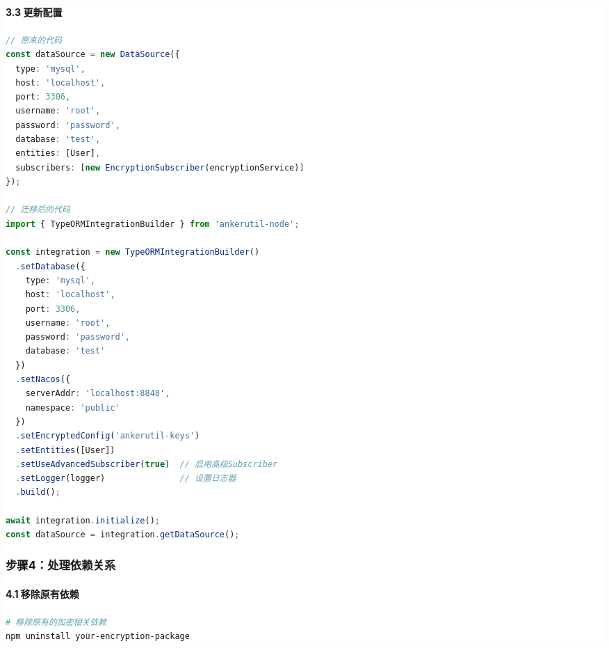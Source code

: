 ```typescript
```

#### 3.3 更新配置

```typescript
// 原来的代码
const dataSource = new DataSource({
  type: 'mysql',
  host: 'localhost',
  port: 3306,
  username: 'root',
  password: 'password',
  database: 'test',
  entities: [User],
  subscribers: [new EncryptionSubscriber(encryptionService)]
});

// 迁移后的代码
import { TypeORMIntegrationBuilder } from 'ankerutil-node';

const integration = new TypeORMIntegrationBuilder()
  .setDatabase({
    type: 'mysql',
    host: 'localhost',
    port: 3306,
    username: 'root',
    password: 'password',
    database: 'test'
  })
  .setNacos({
    serverAddr: 'localhost:8848',
    namespace: 'public'
  })
  .setEncryptedConfig('ankerutil-keys')
  .setEntities([User])
  .setUseAdvancedSubscriber(true)  // 启用高级Subscriber
  .setLogger(logger)               // 设置日志器
  .build();

await integration.initialize();
const dataSource = integration.getDataSource();
```

### 步骤4：处理依赖关系

#### 4.1 移除原有依赖

```bash
# 移除原有的加密相关依赖
npm uninstall your-encryption-package
```
